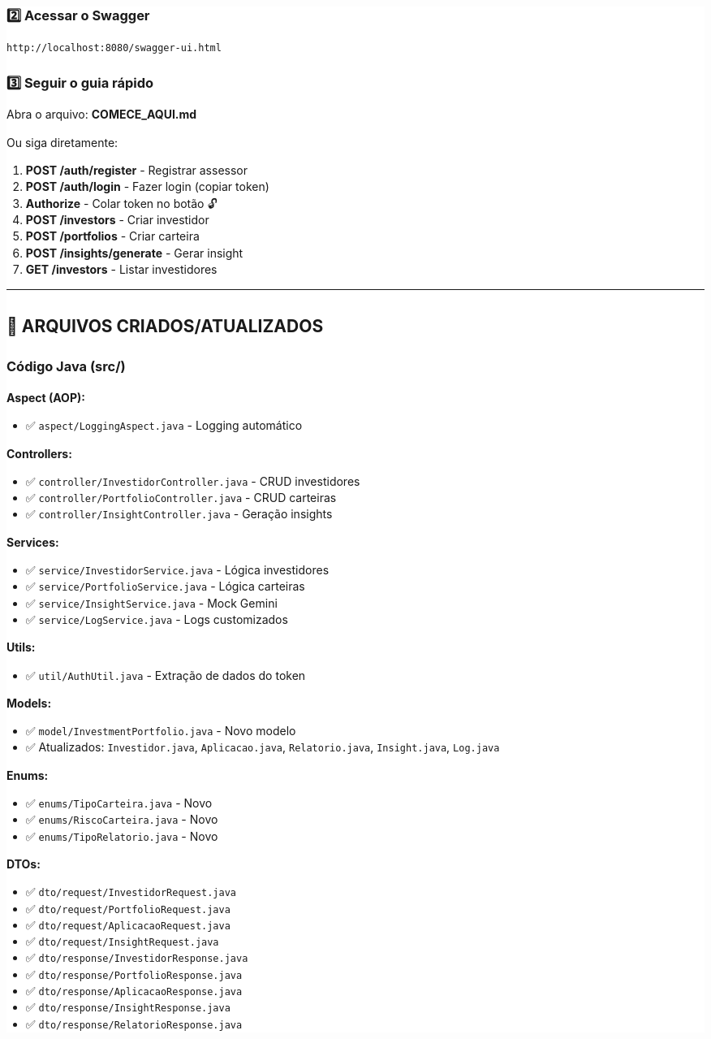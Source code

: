 ### 2️⃣ Acessar o Swagger

```
http://localhost:8080/swagger-ui.html
```

### 3️⃣ Seguir o guia rápido

Abra o arquivo: **COMECE_AQUI.md**

Ou siga diretamente:

1. **POST /auth/register** - Registrar assessor
2. **POST /auth/login** - Fazer login (copiar token)
3. **Authorize** - Colar token no botão 🔓
4. **POST /investors** - Criar investidor
5. **POST /portfolios** - Criar carteira
6. **POST /insights/generate** - Gerar insight
7. **GET /investors** - Listar investidores

---

## 📁 ARQUIVOS CRIADOS/ATUALIZADOS

### Código Java (src/)

**Aspect (AOP):**
- ✅ `aspect/LoggingAspect.java` - Logging automático

**Controllers:**
- ✅ `controller/InvestidorController.java` - CRUD investidores
- ✅ `controller/PortfolioController.java` - CRUD carteiras
- ✅ `controller/InsightController.java` - Geração insights

**Services:**
- ✅ `service/InvestidorService.java` - Lógica investidores
- ✅ `service/PortfolioService.java` - Lógica carteiras
- ✅ `service/InsightService.java` - Mock Gemini
- ✅ `service/LogService.java` - Logs customizados

**Utils:**
- ✅ `util/AuthUtil.java` - Extração de dados do token

**Models:**
- ✅ `model/InvestmentPortfolio.java` - Novo modelo
- ✅ Atualizados: `Investidor.java`, `Aplicacao.java`, `Relatorio.java`, `Insight.java`, `Log.java`

**Enums:**
- ✅ `enums/TipoCarteira.java` - Novo
- ✅ `enums/RiscoCarteira.java` - Novo
- ✅ `enums/TipoRelatorio.java` - Novo

**DTOs:**
- ✅ `dto/request/InvestidorRequest.java`
- ✅ `dto/request/PortfolioRequest.java`
- ✅ `dto/request/AplicacaoRequest.java`
- ✅ `dto/request/InsightRequest.java`
- ✅ `dto/response/InvestidorResponse.java`
- ✅ `dto/response/PortfolioResponse.java`
- ✅ `dto/response/AplicacaoResponse.java`
- ✅ `dto/response/InsightResponse.java`
- ✅ `dto/response/RelatorioResponse.java`
